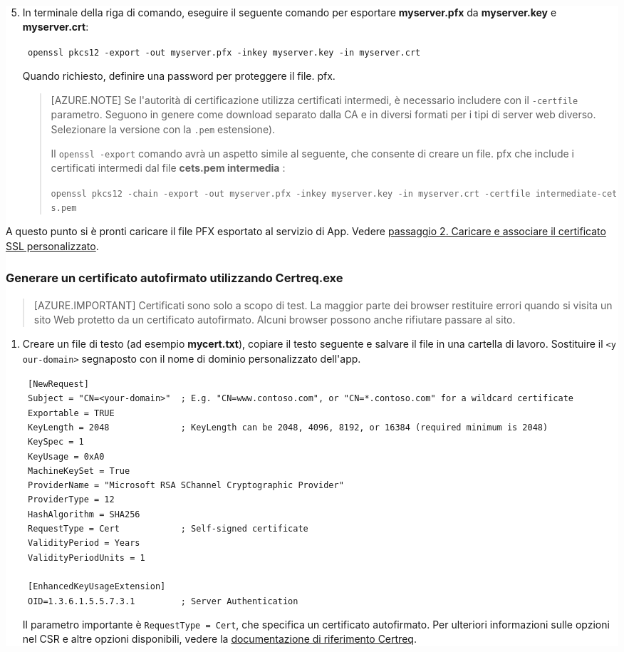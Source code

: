 5. In terminale della riga di comando, eseguire il seguente comando per esportare **myserver.pfx** da **myserver.key** e **myserver.crt**:

        openssl pkcs12 -export -out myserver.pfx -inkey myserver.key -in myserver.crt

    Quando richiesto, definire una password per proteggere il file. pfx.

    > [AZURE.NOTE] Se l'autorità di certificazione utilizza certificati intermedi, è necessario includere con il `-certfile` parametro. Seguono in genere come download separato dalla CA e in diversi formati per i tipi di server web diverso. Selezionare la versione con la `.pem` estensione).
    >
    > Il `openssl -export` comando avrà un aspetto simile al seguente, che consente di creare un file. pfx che include i certificati intermedi dal file **cets.pem intermedia** :
    >  
    > `openssl pkcs12 -chain -export -out myserver.pfx -inkey myserver.key -in myserver.crt -certfile intermediate-cets.pem`

A questo punto si è pronti caricare il file PFX esportato al servizio di App. Vedere [passaggio 2. Caricare e associare il certificato SSL personalizzato](#bkmk_configuressl).

<a name="bkmk_sscertreq"></a>
### <a name="generate-a-self-signed-certificate-using-certreqexe"></a>Generare un certificato autofirmato utilizzando Certreq.exe ###

>[AZURE.IMPORTANT] Certificati sono solo a scopo di test. La maggior parte dei browser restituire errori quando si visita un sito Web protetto da un certificato autofirmato. Alcuni browser possono anche rifiutare passare al sito. 

1. Creare un file di testo (ad esempio **mycert.txt**), copiare il testo seguente e salvare il file in una cartella di lavoro. Sostituire il `<your-domain>` segnaposto con il nome di dominio personalizzato dell'app.

        [NewRequest]
        Subject = "CN=<your-domain>"  ; E.g. "CN=www.contoso.com", or "CN=*.contoso.com" for a wildcard certificate
        Exportable = TRUE
        KeyLength = 2048              ; KeyLength can be 2048, 4096, 8192, or 16384 (required minimum is 2048)
        KeySpec = 1
        KeyUsage = 0xA0
        MachineKeySet = True
        ProviderName = "Microsoft RSA SChannel Cryptographic Provider"
        ProviderType = 12
        HashAlgorithm = SHA256
        RequestType = Cert            ; Self-signed certificate
        ValidityPeriod = Years
        ValidityPeriodUnits = 1

        [EnhancedKeyUsageExtension]
        OID=1.3.6.1.5.5.7.3.1         ; Server Authentication

    Il parametro importante è `RequestType = Cert`, che specifica un certificato autofirmato. 
    Per ulteriori informazioni sulle opzioni nel CSR e altre opzioni disponibili, vedere la [documentazione di riferimento Certreq](https://technet.microsoft.com/library/dn296456.aspx).


[customdomain]: web-sites-custom-domain-name.md
[iiscsr]: http://technet.microsoft.com/library/cc732906(WS.10).aspx
[cas]: http://social.technet.microsoft.com/wiki/contents/articles/31634.microsoft-trusted-root-certificate-program-participants-v-2016-april.aspx
[installcertiis]: http://technet.microsoft.com/library/cc771816(WS.10).aspx
[exportcertiis]: http://technet.microsoft.com/library/cc731386(WS.10).aspx
[openssl]: http://www.openssl.org/
[portal]: https://manage.windowsazure.com/
[tls]: http://en.wikipedia.org/wiki/Transport_Layer_Security
[staticip]: ./media/web-sites-configure-ssl-certificate/staticip.png
[website]: ./media/web-sites-configure-ssl-certificate/sslwebsite.png
[scale]: ./media/web-sites-configure-ssl-certificate/sslscale.png
[standard]: ./media/web-sites-configure-ssl-certificate/sslreserved.png
[pricing]: /pricing/details/
[configure]: ./media/web-sites-configure-ssl-certificate/sslconfig.png
[uploadcert]: ./media/web-sites-configure-ssl-certificate/ssluploadcert.png
[uploadcertdlg]: ./media/web-sites-configure-ssl-certificate/ssluploaddlg.png
[sslbindings]: ./media/web-sites-configure-ssl-certificate/sslbindings.png
[sni]: http://en.wikipedia.org/wiki/Server_Name_Indication
[certmgr]: ./media/web-sites-configure-ssl-certificate/waws-certmgr.png
[certwiz1]: ./media/web-sites-configure-ssl-certificate/waws-certwiz1.png
[certwiz2]: ./media/web-sites-configure-ssl-certificate/waws-certwiz2.png
[certwiz3]: ./media/web-sites-configure-ssl-certificate/waws-certwiz3.png
[certwiz4]: ./media/web-sites-configure-ssl-certificate/waws-certwiz4.png